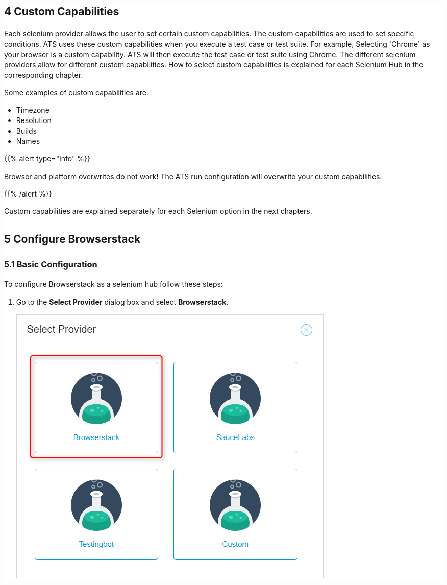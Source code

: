 ## 4 Custom Capabilities

Each selenium provider allows the user to set certain custom capabilities. The custom capabilities are used to set specific conditions. ATS uses these custom capabilities when you execute a test case or test suite. For example, Selecting 'Chrome' as your browser is a custom capability. ATS will then execute the test case or test suite using Chrome. The different selenium providers allow for different custom capabilities. How to select custom capabilities is explained for each Selenium Hub in the corresponding chapter.

Some examples of custom capabilities are:
* Timezone
* Resolution
* Builds
* Names

{{% alert type="info" %}}

Browser and platform overwrites do not work! The ATS run configuration will overwrite your custom capabilities.

{{% /alert %}}

Custom capabilities are explained separately for each Selenium option in the next chapters.

## 5 Configure Browserstack

### 5.1 Basic Configuration

To configure Browserstack as a selenium hub follow these steps:

1.  Go to the **Select Provider** dialog box and select **Browserstack**.

	![](attachments/ht-two-configure-a-selenium-hub/select-provider-dialog-browserstack.png)
